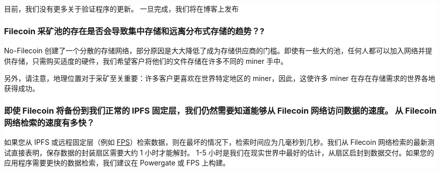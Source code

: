 目前，我们没有更多关于验证程序的更新。 一旦完成，我们将在博客上发布

### Filecoin 采矿池的存在是否会导致集中存储和远离分布式存储的趋势？?

No-Filecoin 创建了一个分散的存储网络，部分原因是大大降低了成为存储供应商的门槛。即使有一些大的池，任何人都可以加入网络并提供存储，只需购买适度的硬件，我们希望客户将他们的文件存储在许多不同的 miner 手中。

另外，请注意，地理位置对于采矿至关重要：许多客户更喜欢在世界特定地区的 miner，因此，这使许多 miner 在存在存储需求的世界各地获得成功。

### 即使 Filecoin 将备份到我们正常的 IPFS 固定层，我们仍然需要知道能够从 Filecoin 网络访问数据的速度。 从 Filecoin 网络检索的速度有多快？

如果您从 IPFS 或远程固定层（例如 [FPS](..buildfilecoin-pinning-services.md)）检索数据，则在最坏的情况下，检索时间应为几毫秒到几秒。我们从 Filecoin 网络检索的最新测试直接表明，保存数据的封装扇区需要大约 1 小时才能解封。 1-5 小时是我们在现实世界中最好的估计，从扇区启封到数据交付。如果您的应用程序需要更快的数据检索，我们建议在 Powergate 或 FPS 上构建。